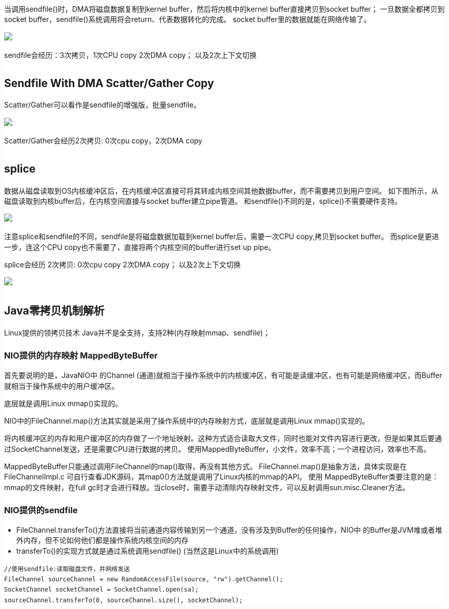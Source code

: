 当调用sendfile()时，DMA将磁盘数据复制到kernel buffer，然后将内核中的kernel buffer直接拷贝到socket buffer；
一旦数据全都拷贝到socket buffer，sendfile()系统调用将会return、代表数据转化的完成。
socket buffer里的数据就能在网络传输了。

![](https://p1-juejin.byteimg.com/tos-cn-i-k3u1fbpfcp/f59af1260591484f8d4049b25a86f0b0~tplv-k3u1fbpfcp-zoom-1.image)

sendfile会经历：3次拷贝，1次CPU copy 2次DMA copy；
以及2次上下文切换
## Sendfile With DMA Scatter/Gather Copy
Scatter/Gather可以看作是sendfile的增强版，批量sendfile。

![](https://p1-juejin.byteimg.com/tos-cn-i-k3u1fbpfcp/701d44293207425eacbd15d39e2a08fd~tplv-k3u1fbpfcp-zoom-1.image)

Scatter/Gather会经历2次拷贝: 0次cpu copy，2次DMA copy

## splice
数据从磁盘读取到OS内核缓冲区后，在内核缓冲区直接可将其转成内核空间其他数据buffer，而不需要拷贝到用户空间。
如下图所示，从磁盘读取到内核buffer后，在内核空间直接与socket buffer建立pipe管道。
和sendfile()不同的是，splice()不需要硬件支持。

![](https://p6-juejin.byteimg.com/tos-cn-i-k3u1fbpfcp/5144a02c9c5f4d2eaf4b108771027070~tplv-k3u1fbpfcp-zoom-1.image)

注意splice和sendfile的不同，sendfile是将磁盘数据加载到kernel buffer后，需要一次CPU copy,拷贝到socket buffer。
而splice是更进一步，连这个CPU copy也不需要了，直接将两个内核空间的buffer进行set up pipe。

splice会经历 2次拷贝: 0次cpu copy 2次DMA copy；
以及2次上下文切换






![](https://p3-juejin.byteimg.com/tos-cn-i-k3u1fbpfcp/d14a60816c3041adb225f02077f03e07~tplv-k3u1fbpfcp-zoom-1.image)

## Java零拷贝机制解析
Linux提供的领拷贝技术 Java并不是全支持，支持2种(内存映射mmap、sendfile)；

### NIO提供的内存映射 MappedByteBuffer
首先要说明的是，JavaNlO中 的Channel (通道)就相当于操作系统中的内核缓冲区，有可能是读缓冲区，也有可能是网络缓冲区，而Buffer就相当于操作系统中的用户缓冲区。

底层就是调用Linux mmap()实现的。

NIO中的FileChannel.map()方法其实就是采用了操作系统中的内存映射方式，底层就是调用Linux mmap()实现的。

将内核缓冲区的内存和用户缓冲区的内存做了一个地址映射。这种方式适合读取大文件，同时也能对文件内容进行更改，但是如果其后要通过SocketChannel发送，还是需要CPU进行数据的拷贝。
使用MappedByteBuffer，小文件，效率不高；一个进程访问，效率也不高。

MappedByteBuffer只能通过调用FileChannel的map()取得，再没有其他方式。
FileChannel.map()是抽象方法，具体实现是在 FileChannelImpl.c 可自行查看JDK源码，其map0()方法就是调用了Linux内核的mmap的API。
使用 MappedByteBuffer类要注意的是：mmap的文件映射，在full gc时才会进行释放。当close时，需要手动清除内存映射文件，可以反射调用sun.misc.Cleaner方法。

### NIO提供的sendfile
- FileChannel.transferTo()方法直接将当前通道内容传输到另一个通道，没有涉及到Buffer的任何操作，NIO中 的Buffer是JVM堆或者堆外内存，但不论如何他们都是操作系统内核空间的内存
- transferTo()的实现方式就是通过系统调用sendfile() (当然这是Linux中的系统调用)
```
//使用sendfile:读取磁盘文件，并网络发送
FileChannel sourceChannel = new RandomAccessFile(source, "rw").getChannel();
SocketChannel socketChannel = SocketChannel.open(sa);
sourceChannel.transferTo(0, sourceChannel.size(), socketChannel);
```
